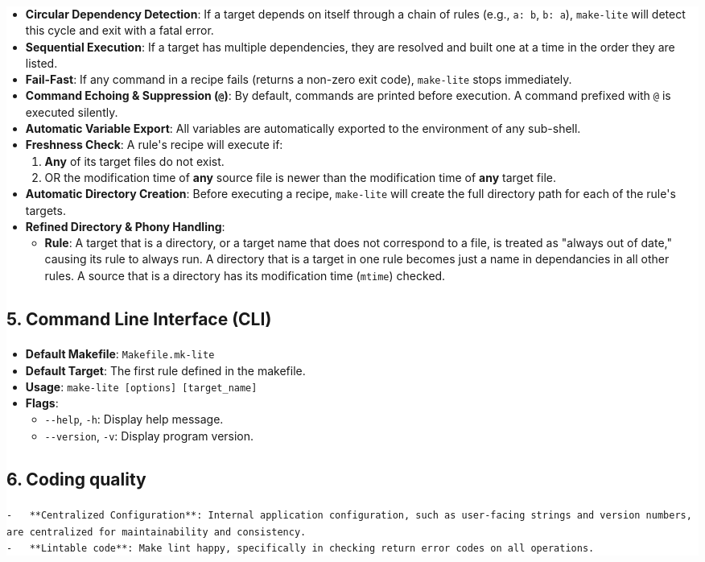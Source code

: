 -   **Circular Dependency Detection**: If a target depends on itself through a chain of rules (e.g., `a: b`, `b: a`), `make-lite` will detect this cycle and exit with a fatal error.
-   **Sequential Execution**: If a target has multiple dependencies, they are resolved and built one at a time in the order they are listed.
-   **Fail-Fast**: If any command in a recipe fails (returns a non-zero exit code), `make-lite` stops immediately.
-   **Command Echoing & Suppression (`@`)**: By default, commands are printed before execution. A command prefixed with `@` is executed silently.
-   **Automatic Variable Export**: All variables are automatically exported to the environment of any sub-shell.
-   **Freshness Check**: A rule's recipe will execute if:
    1.  **Any** of its target files do not exist.
    2.  OR the modification time of **any** source file is newer than the modification time of **any** target file.
-   **Automatic Directory Creation**: Before executing a recipe, `make-lite` will create the full directory path for each of the rule's targets.
-   **Refined Directory & Phony Handling**:
    -   **Rule**: A target that is a directory, or a target name that does not correspond to a file, is treated as "always out of date," causing its rule to always run. A directory that is a target in one rule becomes just a name in dependancies in all other rules. A source that is a directory has its modification time (`mtime`) checked.

## 5. Command Line Interface (CLI)

-   **Default Makefile**: `Makefile.mk-lite`
-   **Default Target**: The first rule defined in the makefile.
-   **Usage**: `make-lite [options] [target_name]`
-   **Flags**:
    -   `--help`, `-h`: Display help message.
    -   `--version`, `-v`: Display program version.


## 6. Coding quality
    -   **Centralized Configuration**: Internal application configuration, such as user-facing strings and version numbers, are centralized for maintainability and consistency.
    -   **Lintable code**: Make lint happy, specifically in checking return error codes on all operations.
